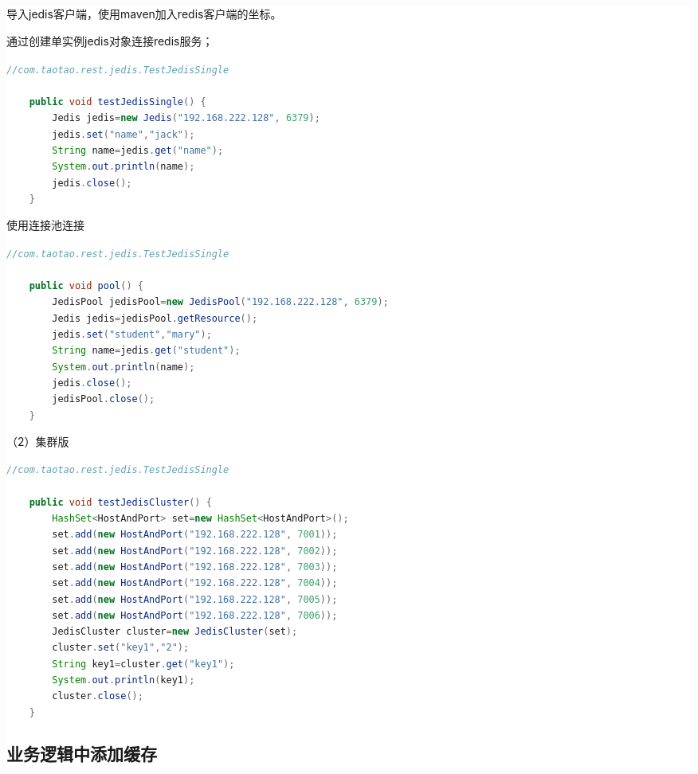 导入jedis客户端，使用maven加入redis客户端的坐标。

通过创建单实例jedis对象连接redis服务；

```java
//com.taotao.rest.jedis.TestJedisSingle

	public void testJedisSingle() {
		Jedis jedis=new Jedis("192.168.222.128", 6379);
		jedis.set("name","jack");
		String name=jedis.get("name");
		System.out.println(name);
		jedis.close();
	}
```

使用连接池连接

```java
//com.taotao.rest.jedis.TestJedisSingle

	public void pool() {
		JedisPool jedisPool=new JedisPool("192.168.222.128", 6379);
		Jedis jedis=jedisPool.getResource();
		jedis.set("student","mary");
		String name=jedis.get("student");
		System.out.println(name);
		jedis.close();
		jedisPool.close();
	}
```

（2）集群版

```java
//com.taotao.rest.jedis.TestJedisSingle

	public void testJedisCluster() {
		HashSet<HostAndPort> set=new HashSet<HostAndPort>();
		set.add(new HostAndPort("192.168.222.128", 7001));
		set.add(new HostAndPort("192.168.222.128", 7002));
		set.add(new HostAndPort("192.168.222.128", 7003));
		set.add(new HostAndPort("192.168.222.128", 7004));
		set.add(new HostAndPort("192.168.222.128", 7005));
		set.add(new HostAndPort("192.168.222.128", 7006));
		JedisCluster cluster=new JedisCluster(set);
		cluster.set("key1","2");
		String key1=cluster.get("key1");
		System.out.println(key1);
		cluster.close();
	}
```

## 业务逻辑中添加缓存
